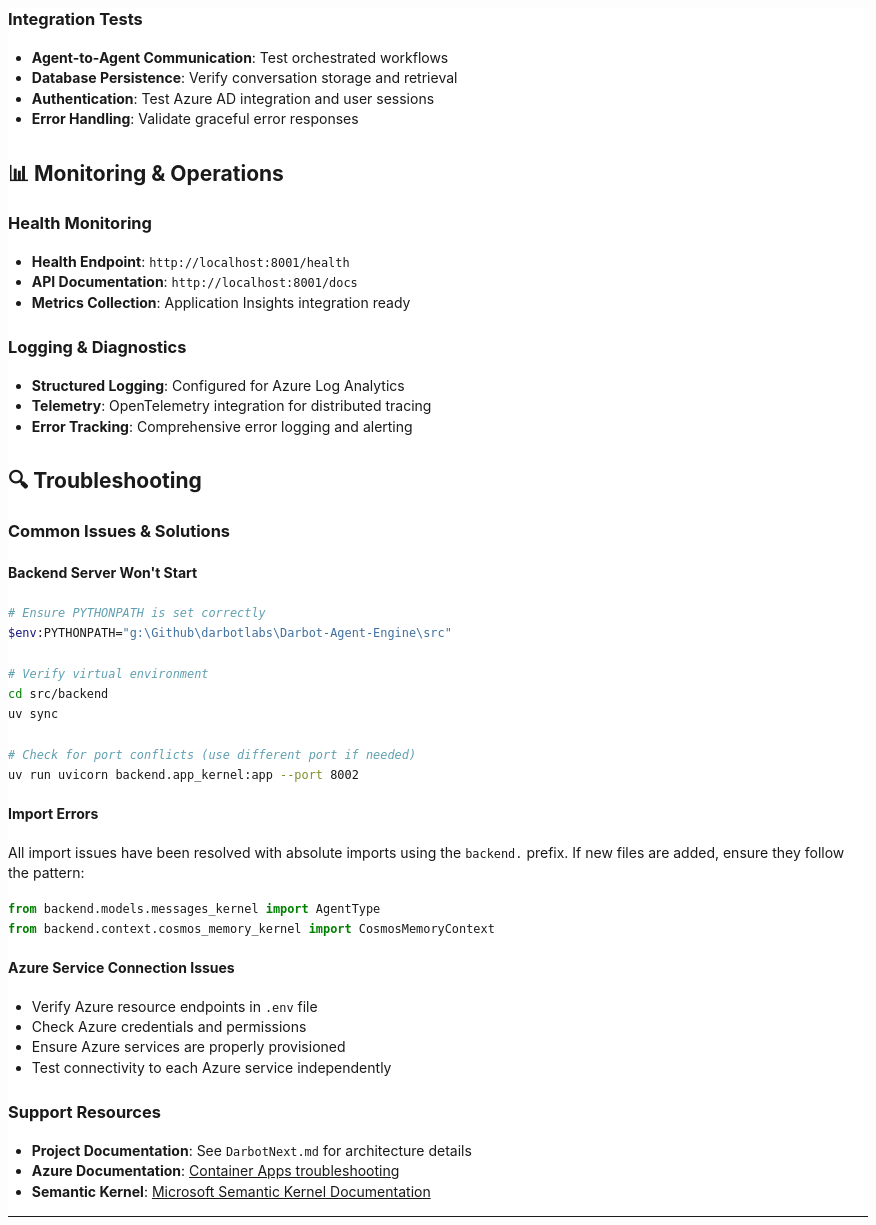 ### Integration Tests
- **Agent-to-Agent Communication**: Test orchestrated workflows
- **Database Persistence**: Verify conversation storage and retrieval
- **Authentication**: Test Azure AD integration and user sessions
- **Error Handling**: Validate graceful error responses

## 📊 Monitoring & Operations

### Health Monitoring
- **Health Endpoint**: `http://localhost:8001/health`
- **API Documentation**: `http://localhost:8001/docs`
- **Metrics Collection**: Application Insights integration ready

### Logging & Diagnostics
- **Structured Logging**: Configured for Azure Log Analytics
- **Telemetry**: OpenTelemetry integration for distributed tracing
- **Error Tracking**: Comprehensive error logging and alerting

## 🔍 Troubleshooting

### Common Issues & Solutions

#### Backend Server Won't Start
```bash
# Ensure PYTHONPATH is set correctly
$env:PYTHONPATH="g:\Github\darbotlabs\Darbot-Agent-Engine\src"

# Verify virtual environment
cd src/backend
uv sync

# Check for port conflicts (use different port if needed)
uv run uvicorn backend.app_kernel:app --port 8002
```

#### Import Errors
All import issues have been resolved with absolute imports using the `backend.` prefix. If new files are added, ensure they follow the pattern:
```python
from backend.models.messages_kernel import AgentType
from backend.context.cosmos_memory_kernel import CosmosMemoryContext
```

#### Azure Service Connection Issues
- Verify Azure resource endpoints in `.env` file
- Check Azure credentials and permissions
- Ensure Azure services are properly provisioned
- Test connectivity to each Azure service independently

### Support Resources
- **Project Documentation**: See `DarbotNext.md` for architecture details
- **Azure Documentation**: [Container Apps troubleshooting](https://learn.microsoft.com/azure/container-apps/troubleshooting)
- **Semantic Kernel**: [Microsoft Semantic Kernel Documentation](https://learn.microsoft.com/semantic-kernel/)

---